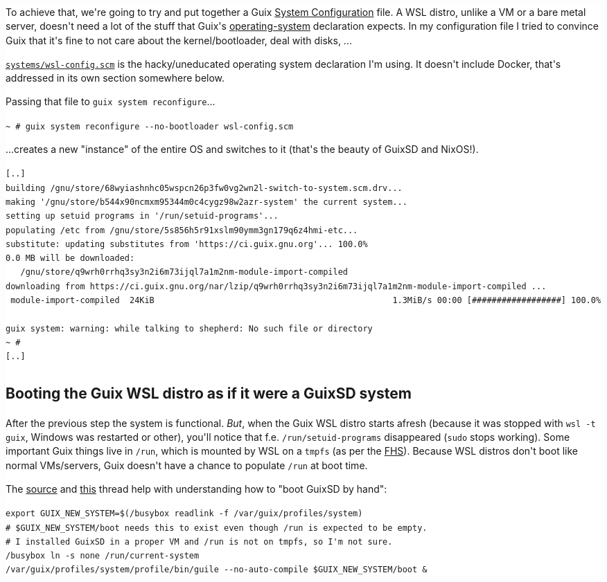 To achieve that, we're going to try and put together a Guix [System Configuration](https://guix.gnu.org/manual/en/html_node/Using-the-Configuration-System.html#Using-the-Configuration-System) file. A WSL distro, unlike a VM or a bare metal server, doesn't need a lot of the stuff that Guix's [operating-system](https://guix.gnu.org/manual/en/html_node/Using-the-Configuration-System.html#Using-the-Configuration-System) declaration expects. In my configuration file I tried to convince Guix that it's fine to not care about the kernel/bootloader, deal with disks, ...

[`systems/wsl-config.scm`](https://github.com/giuliano108/guix-packages/blob/master/systems/wsl-config.scm) is the hacky/uneducated operating system declaration I'm using. It doesn't include Docker, that's addressed in its own section somewhere below.

Passing that file to `guix system reconfigure`...

```
~ # guix system reconfigure --no-bootloader wsl-config.scm
```

...creates a new "instance" of the entire OS and switches to it (that's the beauty of GuixSD and NixOS!).

```
[..]
building /gnu/store/68wyiashnhc05wspcn26p3fw0vg2wn2l-switch-to-system.scm.drv...
making '/gnu/store/b544x90ncmxm95344m0c4cygz98w2azr-system' the current system...
setting up setuid programs in '/run/setuid-programs'...
populating /etc from /gnu/store/5s856h5r91xslm90ymm3gn179q6z4hmi-etc...
substitute: updating substitutes from 'https://ci.guix.gnu.org'... 100.0%
0.0 MB will be downloaded:
   /gnu/store/q9wrh0rrhq3sy3n2i6m73ijql7a1m2nm-module-import-compiled
downloading from https://ci.guix.gnu.org/nar/lzip/q9wrh0rrhq3sy3n2i6m73ijql7a1m2nm-module-import-compiled ...
 module-import-compiled  24KiB                                                1.3MiB/s 00:00 [##################] 100.0%

guix system: warning: while talking to shepherd: No such file or directory
~ #
[..]
```

## Booting the Guix WSL distro as if it were a GuixSD system

After the previous step the system is functional. *But*, when the Guix WSL distro starts afresh (because it was stopped with `wsl -t guix`, Windows was restarted or other), you'll notice that f.e. `/run/setuid-programs` disappeared (`sudo` stops working). Some important Guix things live in `/run`, which is mounted by WSL on a `tmpfs` (as per the [FHS](https://en.wikipedia.org/wiki/Filesystem_Hierarchy_Standard)). Because WSL distros don't boot like normal VMs/servers, Guix doesn't have a chance to populate `/run` at boot time.

The [source](https://github.com/guix-mirror/guix/blob/83460433b94487198750ad0bcc6f3869f68a8c8f/gnu/build/activation.scm#L325) and [this](https://lists.gnu.org/archive/html/guix-devel/2017-06/msg00139.html) thread help with understanding how to "boot GuixSD by hand":

```
export GUIX_NEW_SYSTEM=$(/busybox readlink -f /var/guix/profiles/system)
# $GUIX_NEW_SYSTEM/boot needs this to exist even though /run is expected to be empty.
# I installed GuixSD in a proper VM and /run is not on tmpfs, so I'm not sure.
/busybox ln -s none /run/current-system
/var/guix/profiles/system/profile/bin/guile --no-auto-compile $GUIX_NEW_SYSTEM/boot &
```
